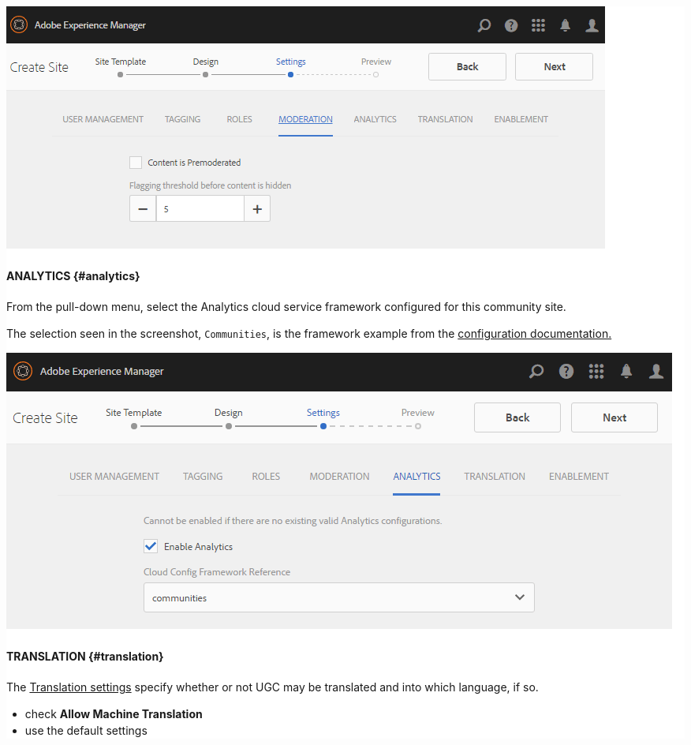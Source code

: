 ![](assets/chlimage_1-287.png)

#### ANALYTICS {#analytics}

From the pull-down menu, select the Analytics cloud service framework configured for this community site.

The selection seen in the screenshot, `Communities`, is the framework example from the [configuration documentation.](../../communities/using/analytics.md#aemanalyticsframeworkconfiguration)

![](assets/chlimage_1-288.png)

#### TRANSLATION {#translation}

The [Translation settings](../../communities/using/sites-console.md#translation) specify whether or not UGC may be translated and into which language, if so.

* check **Allow Machine Translation**
* use the default settings
